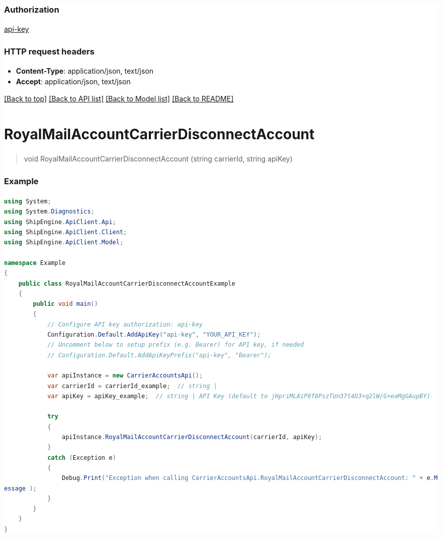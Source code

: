 ### Authorization

[api-key](../README.md#api-key)

### HTTP request headers

 - **Content-Type**: application/json, text/json
 - **Accept**: application/json, text/json

[[Back to top]](#) [[Back to API list]](../README.md#documentation-for-api-endpoints) [[Back to Model list]](../README.md#documentation-for-models) [[Back to README]](../README.md)

<a name="royalmailaccountcarrierdisconnectaccount"></a>
# **RoyalMailAccountCarrierDisconnectAccount**
> void RoyalMailAccountCarrierDisconnectAccount (string carrierId, string apiKey)



### Example
```csharp
using System;
using System.Diagnostics;
using ShipEngine.ApiClient.Api;
using ShipEngine.ApiClient.Client;
using ShipEngine.ApiClient.Model;

namespace Example
{
    public class RoyalMailAccountCarrierDisconnectAccountExample
    {
        public void main()
        {
            // Configure API key authorization: api-key
            Configuration.Default.AddApiKey("api-key", "YOUR_API_KEY");
            // Uncomment below to setup prefix (e.g. Bearer) for API key, if needed
            // Configuration.Default.AddApiKeyPrefix("api-key", "Bearer");

            var apiInstance = new CarrierAccountsApi();
            var carrierId = carrierId_example;  // string | 
            var apiKey = apiKey_example;  // string | API Key (default to jHpriMLAiP0f8PszTUn37t4D3+q2lW/G+eaMgGAupBY)

            try
            {
                apiInstance.RoyalMailAccountCarrierDisconnectAccount(carrierId, apiKey);
            }
            catch (Exception e)
            {
                Debug.Print("Exception when calling CarrierAccountsApi.RoyalMailAccountCarrierDisconnectAccount: " + e.Message );
            }
        }
    }
}
```
